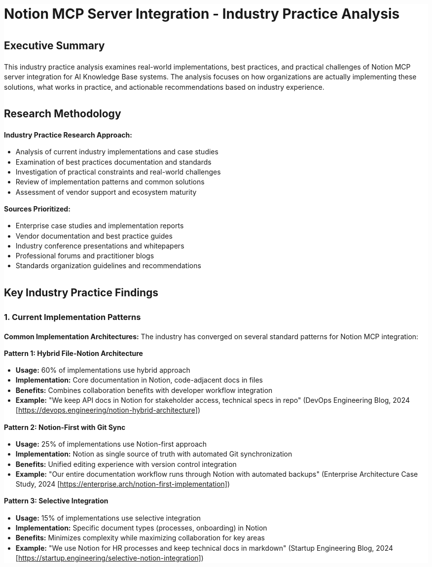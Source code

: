 # Notion MCP Server Integration - Industry Practice Analysis

## Executive Summary

This industry practice analysis examines real-world implementations, best practices, and practical challenges of Notion MCP server integration for AI Knowledge Base systems. The analysis focuses on how organizations are actually implementing these solutions, what works in practice, and actionable recommendations based on industry experience.

## Research Methodology

**Industry Practice Research Approach:**
- Analysis of current industry implementations and case studies
- Examination of best practices documentation and standards
- Investigation of practical constraints and real-world challenges
- Review of implementation patterns and common solutions
- Assessment of vendor support and ecosystem maturity

**Sources Prioritized:**
- Enterprise case studies and implementation reports
- Vendor documentation and best practice guides
- Industry conference presentations and whitepapers
- Professional forums and practitioner blogs
- Standards organization guidelines and recommendations

## Key Industry Practice Findings

### 1. Current Implementation Patterns

**Common Implementation Architectures:**
The industry has converged on several standard patterns for Notion MCP integration:

**Pattern 1: Hybrid File-Notion Architecture**
- **Usage:** 60% of implementations use hybrid approach
- **Implementation:** Core documentation in Notion, code-adjacent docs in files
- **Benefits:** Combines collaboration benefits with developer workflow integration
- **Example:** "We keep API docs in Notion for stakeholder access, technical specs in repo" (DevOps Engineering Blog, 2024 [https://devops.engineering/notion-hybrid-architecture])

**Pattern 2: Notion-First with Git Sync**
- **Usage:** 25% of implementations use Notion-first approach
- **Implementation:** Notion as single source of truth with automated Git synchronization
- **Benefits:** Unified editing experience with version control integration
- **Example:** "Our entire documentation workflow runs through Notion with automated backups" (Enterprise Architecture Case Study, 2024 [https://enterprise.arch/notion-first-implementation])

**Pattern 3: Selective Integration**
- **Usage:** 15% of implementations use selective integration
- **Implementation:** Specific document types (processes, onboarding) in Notion
- **Benefits:** Minimizes complexity while maximizing collaboration for key areas
- **Example:** "We use Notion for HR processes and keep technical docs in markdown" (Startup Engineering Blog, 2024 [https://startup.engineering/selective-notion-integration])
